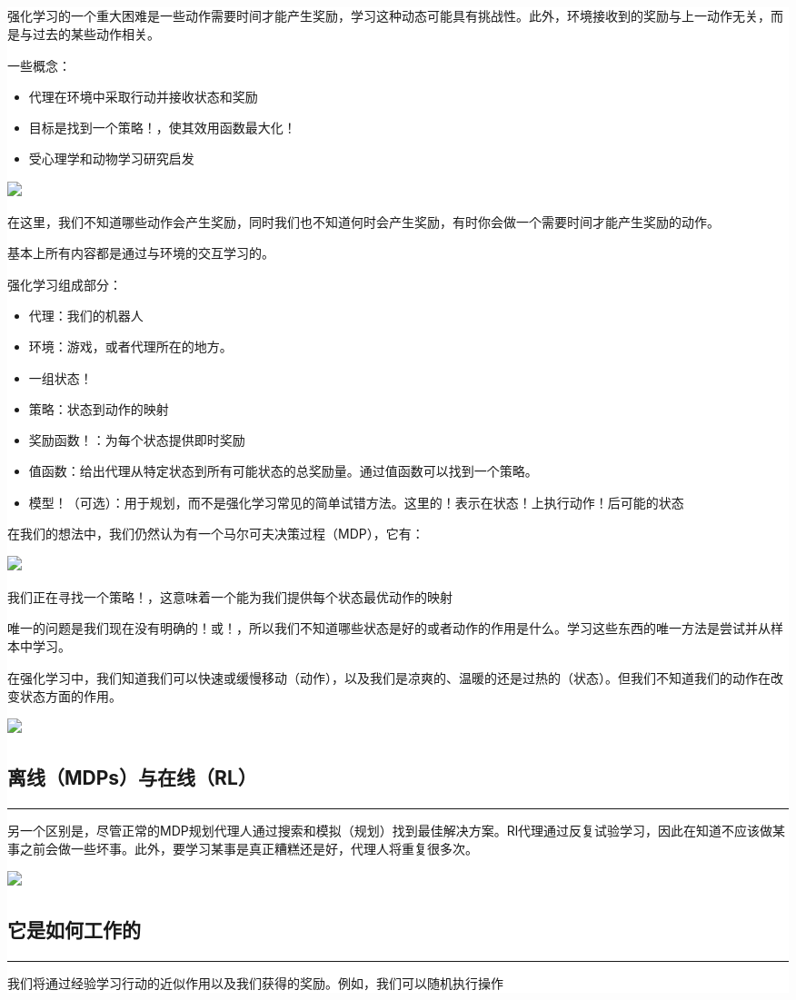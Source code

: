 强化学习的一个重大困难是一些动作需要时间才能产生奖励，学习这种动态可能具有挑战性。此外，环境接收到的奖励与上一动作无关，而是与过去的某些动作相关。

一些概念：

+   代理在环境中采取行动并接收状态和奖励

+   目标是找到一个策略！[](91190153.png)，使其效用函数最大化！[](2165b7f1.png)

+   受心理学和动物学习研究启发

![](RL_1.PNG)

在这里，我们不知道哪些动作会产生奖励，同时我们也不知道何时会产生奖励，有时你会做一个需要时间才能产生奖励的动作。

基本上所有内容都是通过与环境的交互学习的。

强化学习组成部分：

+   代理：我们的机器人

+   环境：游戏，或者代理所在的地方。

+   一组状态！[](c93c5d9f.png)

+   策略：状态到动作的映射

+   奖励函数！[](bb0b4258.png)：为每个状态提供即时奖励

+   值函数：给出代理从特定状态到所有可能状态的总奖励量。通过值函数可以找到一个策略。

+   模型！[](d38145c9.png)（可选）：用于规划，而不是强化学习常见的简单试错方法。这里的！[](503136bb.png)表示在状态！[](15b18eec.png)上执行动作！[](3238ebd4.png)后可能的状态

在我们的想法中，我们仍然认为有一个马尔可夫决策过程（MDP），它有：

![](RL_2.PNG)

我们正在寻找一个策略！[](4b9d31fb.png)，这意味着一个能为我们提供每个状态最优动作的映射

唯一的问题是我们现在没有明确的！[](d38145c9.png)或！[](bb0b4258.png)，所以我们不知道哪些状态是好的或者动作的作用是什么。学习这些东西的唯一方法是尝试并从样本中学习。

在强化学习中，我们知道我们可以快速或缓慢移动（动作），以及我们是凉爽的、温暖的还是过热的（状态）。但我们不知道我们的动作在改变状态方面的作用。

![](RL_3.PNG)

## 离线（MDPs）与在线（RL）

* * *

另一个区别是，尽管正常的MDP规划代理人通过搜索和模拟（规划）找到最佳解决方案。Rl代理通过反复试验学习，因此在知道不应该做某事之前会做一些坏事。此外，要学习某事是真正糟糕还是好，代理人将重复很多次。

![](OnlineVsOffline.PNG)

## 它是如何工作的

* * *

我们将通过经验学习行动的近似作用以及我们获得的奖励。例如，我们可以随机执行操作
